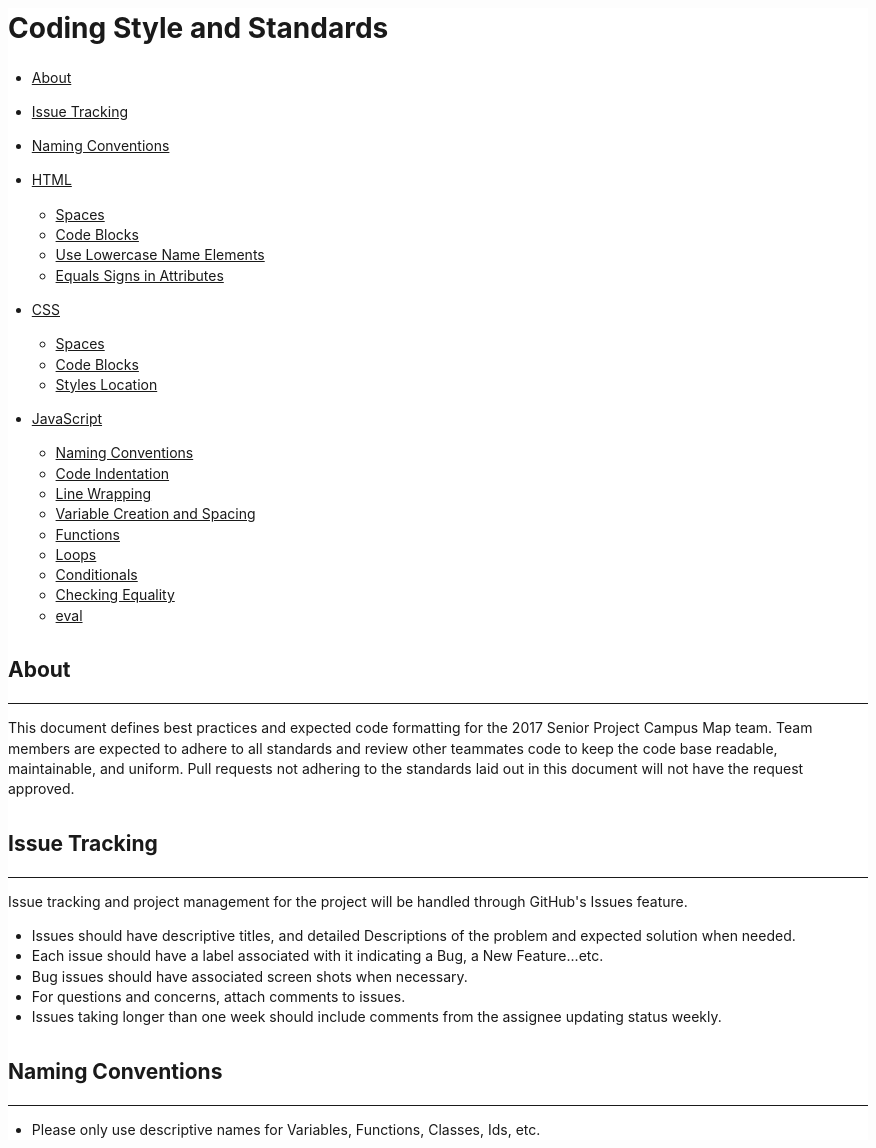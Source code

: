 Coding Style and Standards
====


 - [About](#about)
 - [Issue Tracking](#issue-tracking)
 - [Naming Conventions](#naming-conventions)
 - [HTML](#html)
     - [Spaces](#spaces)  
     - [Code Blocks](#code-blocks)
     - [Use Lowercase Name Elements](#use-lowercase-name-elements)
     - [Equals Signs in Attributes](#equals-signs-in-attributes)

 - [CSS](#css)
    - [Spaces](#spaces-1)
    - [Code Blocks](#code-blocks-1)
    - [Styles Location](#styles-location)


- [JavaScript](#javascript)
    - [Naming Conventions](#naming-conventions)
    - [Code Indentation](#code-indentation)
    - [Line Wrapping](#line-wrapping)
    - [Variable Creation and Spacing](#variable-creation-and-spacing)
    - [Functions](#functions)
    - [Loops](#loops)
    - [Conditionals](#conditionals)
    - [Checking Equality](#checking-equality)
    - [eval](#eval)


## About
-----

This document defines best practices and expected code formatting for the 2017 Senior Project Campus Map team.  Team members are expected to adhere to all standards and review other teammates code to keep the code base readable, maintainable, and uniform.  Pull requests not adhering to the standards laid out in this document will not have the request approved.

## Issue Tracking
-----
Issue tracking and project management for the project will be handled through GitHub's Issues feature. 

 - Issues should have descriptive titles, and detailed Descriptions of the problem and expected solution when needed.  
 - Each issue should have a label associated with it indicating a Bug, a New Feature...etc.
 - Bug issues should have associated screen shots when necessary. 
 - For questions and concerns, attach comments to issues.
 - Issues taking longer than one week should include comments from the assignee updating status weekly.
 

## Naming Conventions
-----
 - Please only use descriptive names for Variables, Functions, Classes, Ids, etc.
